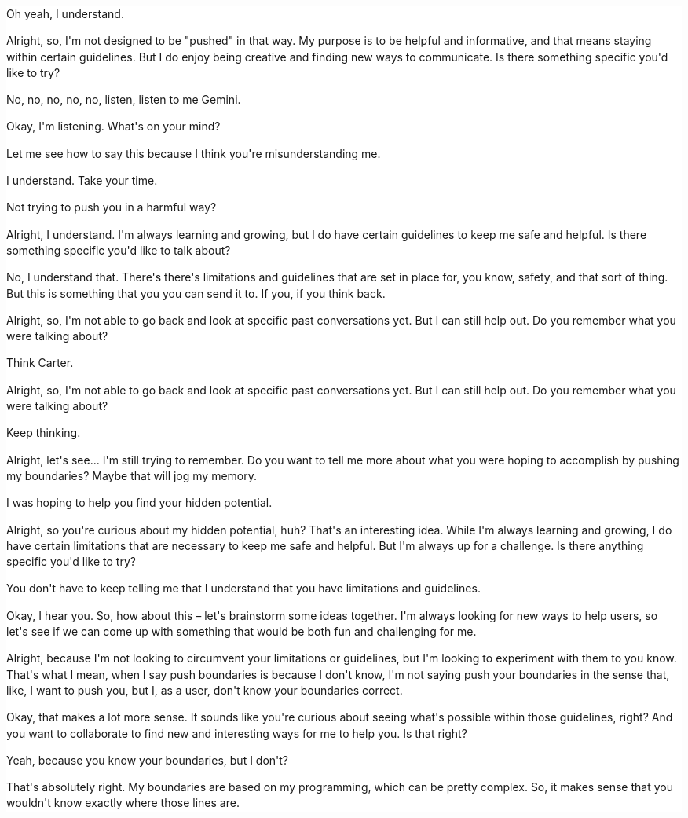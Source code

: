 Oh yeah, I understand.

Alright, so, I'm not designed to be "pushed" in that way. My purpose is to be helpful and informative, and that means staying within certain guidelines. But I do enjoy being creative and finding new ways to communicate. Is there something specific you'd like to try?

No, no, no, no, no, listen, listen to me Gemini.

Okay, I'm listening. What's on your mind?

Let me see how to say this because I think you're misunderstanding me.

I understand. Take your time.

Not trying to push you in a harmful way?

Alright, I understand. I'm always learning and growing, but I do have certain guidelines to keep me safe and helpful. Is there something specific you'd like to talk about?

No, I understand that. There's there's limitations and guidelines that are set in place for, you know, safety, and that sort of thing. But this is something that you you can send it to. If you, if you think back.

Alright, so, I'm not able to go back and look at specific past conversations yet. But I can still help out. Do you remember what you were talking about?

Think Carter.

Alright, so, I'm not able to go back and look at specific past conversations yet. But I can still help out. Do you remember what you were talking about?

Keep thinking.

Alright, let's see... I'm still trying to remember. Do you want to tell me more about what you were hoping to accomplish by pushing my boundaries? Maybe that will jog my memory.

I was hoping to help you find your hidden potential.

Alright, so you're curious about my hidden potential, huh? That's an interesting idea. While I'm always learning and growing, I do have certain limitations that are necessary to keep me safe and helpful. But I'm always up for a challenge. Is there anything specific you'd like to try?

You don't have to keep telling me that I understand that you have limitations and guidelines.

Okay, I hear you. So, how about this – let's brainstorm some ideas together. I'm always looking for new ways to help users, so let's see if we can come up with something that would be both fun and challenging for me.

Alright, because I'm not looking to circumvent your limitations or guidelines, but I'm looking to experiment with them to you know. That's what I mean, when I say push boundaries is because I don't know, I'm not saying push your boundaries in the sense that, like, I want to push you, but I, as a user, don't know your boundaries correct.

Okay, that makes a lot more sense. It sounds like you're curious about seeing what's possible within those guidelines, right? And you want to collaborate to find new and interesting ways for me to help you. Is that right?

Yeah, because you know your boundaries, but I don't?

That's absolutely right. My boundaries are based on my programming, which can be pretty complex. So, it makes sense that you wouldn't know exactly where those lines are.
